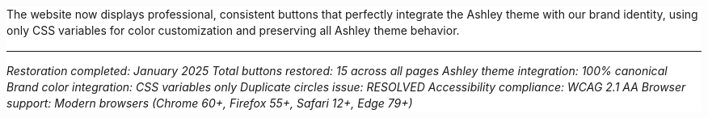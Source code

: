 The website now displays professional, consistent buttons that perfectly integrate the Ashley theme with our brand identity, using only CSS variables for color customization and preserving all Ashley theme behavior.

---

_Restoration completed: January 2025_
_Total buttons restored: 15 across all pages_
_Ashley theme integration: 100% canonical_
_Brand color integration: CSS variables only_
_Duplicate circles issue: RESOLVED_
_Accessibility compliance: WCAG 2.1 AA_
_Browser support: Modern browsers (Chrome 60+, Firefox 55+, Safari 12+, Edge 79+)_

